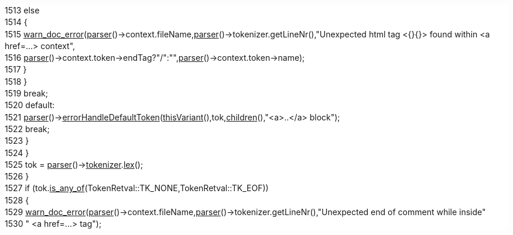 <div class="doxyCodeLine"><span class="doxyLineNumber">1513</span><span class="doxyLineContent"><span class="doxyHighlight">            </span><span class="doxyHighlightKeywordFlow">else</span></span></div>
<div class="doxyCodeLine"><span class="doxyLineNumber">1514</span><span class="doxyLineContent"><span class="doxyHighlight">            {</span></span></div>
<div class="doxyCodeLine"><span class="doxyLineNumber">1515</span><span class="doxyLineContent"><span class="doxyHighlight">              <a href="/web-doxygen/docs/api/files/src/message-h/#affeb66895cdcfb6b1eb0eba2daafba89">warn_doc_error</a>(<a href="/web-doxygen/docs/api/classes/docnode/#a82847109f245ad8e8fe6102cf875fcd1">parser</a>()-&gt;context.fileName,<a href="/web-doxygen/docs/api/classes/docnode/#a82847109f245ad8e8fe6102cf875fcd1">parser</a>()-&gt;tokenizer.getLineNr(),</span><span class="doxyHighlightStringLiteral">"Unexpected html tag &lt;{}{}&gt; found within &lt;a href=...&gt; context"</span><span class="doxyHighlight">,</span></span></div>
<div class="doxyCodeLine"><span class="doxyLineNumber">1516</span><span class="doxyLineContent"><span class="doxyHighlight">                  <a href="/web-doxygen/docs/api/classes/docnode/#a82847109f245ad8e8fe6102cf875fcd1">parser</a>()-&gt;context.token-&gt;endTag?</span><span class="doxyHighlightStringLiteral">"/"</span><span class="doxyHighlight">:</span><span class="doxyHighlightStringLiteral">""</span><span class="doxyHighlight">,<a href="/web-doxygen/docs/api/classes/docnode/#a82847109f245ad8e8fe6102cf875fcd1">parser</a>()-&gt;context.token-&gt;name);</span></span></div>
<div class="doxyCodeLine"><span class="doxyLineNumber">1517</span><span class="doxyLineContent"><span class="doxyHighlight">            }</span></span></div>
<div class="doxyCodeLine"><span class="doxyLineNumber">1518</span><span class="doxyLineContent"><span class="doxyHighlight">          }</span></span></div>
<div class="doxyCodeLine"><span class="doxyLineNumber">1519</span><span class="doxyLineContent"><span class="doxyHighlight">          </span><span class="doxyHighlightKeywordFlow">break</span><span class="doxyHighlight">;</span></span></div>
<div class="doxyCodeLine"><span class="doxyLineNumber">1520</span><span class="doxyLineContent"><span class="doxyHighlight">        </span><span class="doxyHighlightKeywordFlow">default</span><span class="doxyHighlight">:</span></span></div>
<div class="doxyCodeLine"><span class="doxyLineNumber">1521</span><span class="doxyLineContent"><span class="doxyHighlight">          <a href="/web-doxygen/docs/api/classes/docnode/#a82847109f245ad8e8fe6102cf875fcd1">parser</a>()-&gt;<a href="/web-doxygen/docs/api/classes/docparser/#afa9541b35f25f2f63a6f5ff338967f22">errorHandleDefaultToken</a>(<a href="/web-doxygen/docs/api/classes/docnode/#a748968b3044e70e48fad54a7cda1c57f">thisVariant</a>(),tok,<a href="/web-doxygen/docs/api/classes/doccompoundnode/#aca6bc953ffff9a8773c2b4b0a866442c">children</a>(),</span><span class="doxyHighlightStringLiteral">"&lt;a&gt;..&lt;/a&gt; block"</span><span class="doxyHighlight">);</span></span></div>
<div class="doxyCodeLine"><span class="doxyLineNumber">1522</span><span class="doxyLineContent"><span class="doxyHighlight">          </span><span class="doxyHighlightKeywordFlow">break</span><span class="doxyHighlight">;</span></span></div>
<div class="doxyCodeLine"><span class="doxyLineNumber">1523</span><span class="doxyLineContent"><span class="doxyHighlight">      }</span></span></div>
<div class="doxyCodeLine"><span class="doxyLineNumber">1524</span><span class="doxyLineContent"><span class="doxyHighlight">    }</span></span></div>
<div class="doxyCodeLine"><span class="doxyLineNumber">1525</span><span class="doxyLineContent"><span class="doxyHighlight">    tok = <a href="/web-doxygen/docs/api/classes/docnode/#a82847109f245ad8e8fe6102cf875fcd1">parser</a>()-&gt;<a href="/web-doxygen/docs/api/classes/docparser/#a31ff77e4308ae2b7691a8381736201d1">tokenizer</a>.<a href="/web-doxygen/docs/api/classes/doctokenizer/#a286239d4401fbbfb8b183a7e9c521866">lex</a>();</span></span></div>
<div class="doxyCodeLine"><span class="doxyLineNumber">1526</span><span class="doxyLineContent"><span class="doxyHighlight">  }</span></span></div>
<div class="doxyCodeLine"><span class="doxyLineNumber">1527</span><span class="doxyLineContent"><span class="doxyHighlight">  </span><span class="doxyHighlightKeywordFlow">if</span><span class="doxyHighlight"> (tok.<a href="/web-doxygen/docs/api/classes/token/#ac1d3fe36021841d01e0867a7fbac82a0">is_any_of</a>(TokenRetval::TK_NONE,TokenRetval::TK_EOF))</span></span></div>
<div class="doxyCodeLine"><span class="doxyLineNumber">1528</span><span class="doxyLineContent"><span class="doxyHighlight">  {</span></span></div>
<div class="doxyCodeLine"><span class="doxyLineNumber">1529</span><span class="doxyLineContent"><span class="doxyHighlight">    <a href="/web-doxygen/docs/api/files/src/message-h/#affeb66895cdcfb6b1eb0eba2daafba89">warn_doc_error</a>(<a href="/web-doxygen/docs/api/classes/docnode/#a82847109f245ad8e8fe6102cf875fcd1">parser</a>()-&gt;context.fileName,<a href="/web-doxygen/docs/api/classes/docnode/#a82847109f245ad8e8fe6102cf875fcd1">parser</a>()-&gt;tokenizer.getLineNr(),</span><span class="doxyHighlightStringLiteral">"Unexpected end of comment while inside"</span></span></div>
<div class="doxyCodeLine"><span class="doxyLineNumber">1530</span><span class="doxyLineContent"><span class="doxyHighlight">           </span><span class="doxyHighlightStringLiteral">" &lt;a href=...&gt; tag"</span><span class="doxyHighlight">);</span></span></div>